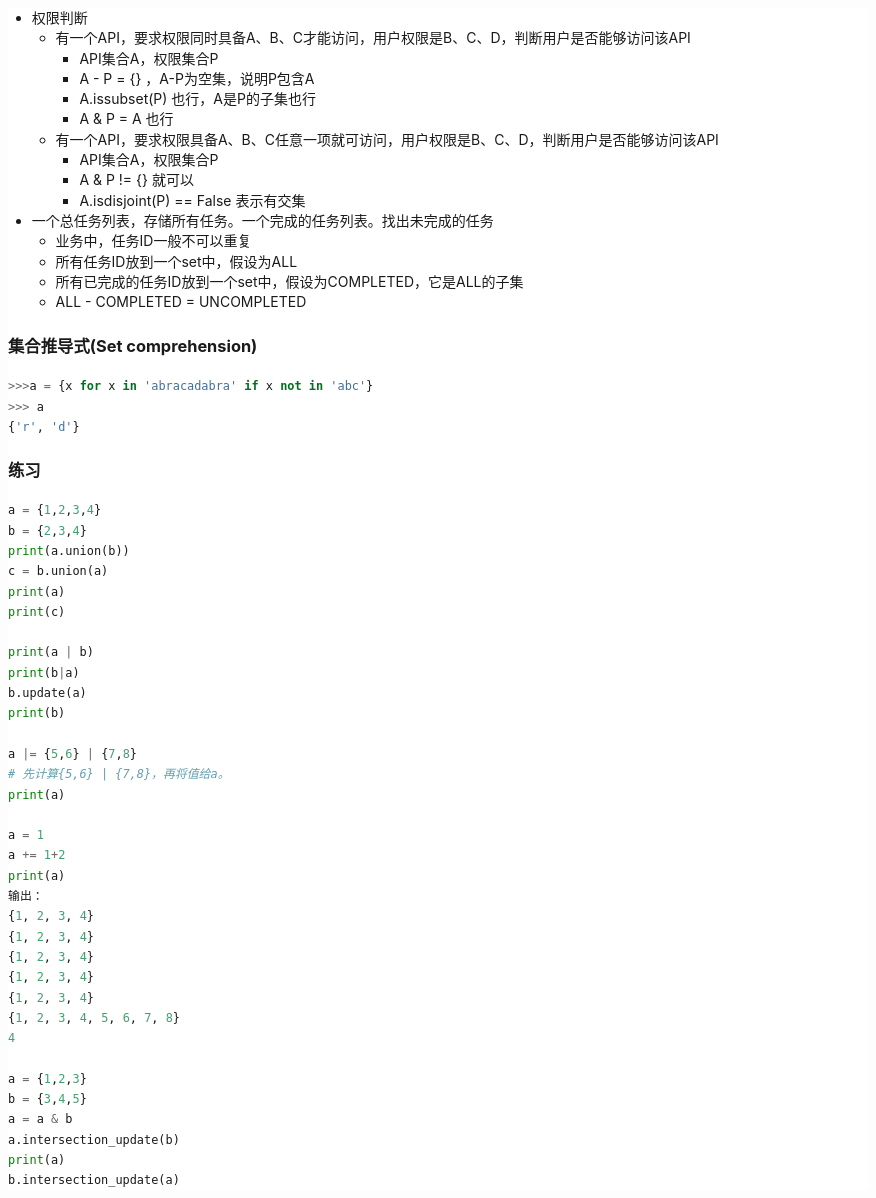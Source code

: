 - 权限判断
  - 有一个API，要求权限同时具备A、B、C才能访问，用户权限是B、C、D，判断用户是否能够访问该API
    - API集合A，权限集合P
    - A - P = {} ，A-P为空集，说明P包含A
    - A.issubset(P) 也行，A是P的子集也行
    - A & P = A 也行
  - 有一个API，要求权限具备A、B、C任意一项就可访问，用户权限是B、C、D，判断用户是否能够访问该API
    - API集合A，权限集合P
    - A & P != {} 就可以
    - A.isdisjoint(P) == False 表示有交集
- 一个总任务列表，存储所有任务。一个完成的任务列表。找出未完成的任务
  - 业务中，任务ID一般不可以重复
  - 所有任务ID放到一个set中，假设为ALL
  - 所有已完成的任务ID放到一个set中，假设为COMPLETED，它是ALL的子集
  - ALL - COMPLETED = UNCOMPLETED



### 集合推导式(Set comprehension)

```python
>>>a = {x for x in 'abracadabra' if x not in 'abc'}
>>> a
{'r', 'd'}
```



### 练习

```python
a = {1,2,3,4}
b = {2,3,4}
print(a.union(b))
c = b.union(a)
print(a)
print(c)

print(a | b)
print(b|a)
b.update(a)
print(b)

a |= {5,6} | {7,8}
# 先计算{5,6} | {7,8}，再将值给a。
print(a)

a = 1
a += 1+2
print(a)
输出：
{1, 2, 3, 4}
{1, 2, 3, 4}
{1, 2, 3, 4}
{1, 2, 3, 4}
{1, 2, 3, 4}
{1, 2, 3, 4, 5, 6, 7, 8}
4

a = {1,2,3}
b = {3,4,5}
a = a & b
a.intersection_update(b)
print(a)
b.intersection_update(a)

```